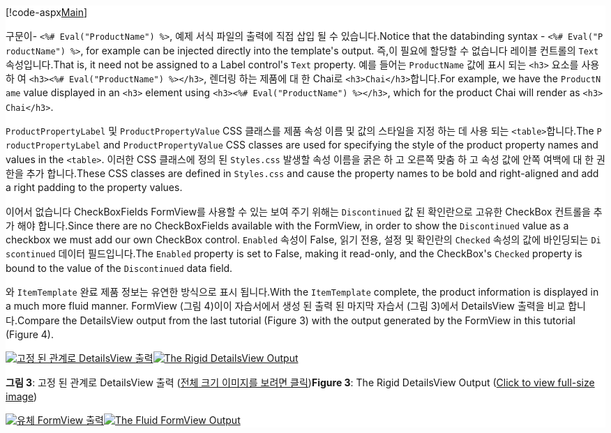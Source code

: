 
[!code-aspx[Main](using-the-formview-s-templates-cs/samples/sample2.aspx)]

<span data-ttu-id="d1a19-157">구문이- `<%# Eval("ProductName") %>`, 예제 서식 파일의 출력에 직접 삽입 될 수 있습니다.</span><span class="sxs-lookup"><span data-stu-id="d1a19-157">Notice that the databinding syntax - `<%# Eval("ProductName") %>`, for example can be injected directly into the template's output.</span></span> <span data-ttu-id="d1a19-158">즉,이 필요에 할당할 수 없습니다 레이블 컨트롤의 `Text` 속성입니다.</span><span class="sxs-lookup"><span data-stu-id="d1a19-158">That is, it need not be assigned to a Label control's `Text` property.</span></span> <span data-ttu-id="d1a19-159">예를 들어는 `ProductName` 값에 표시 되는 `<h3>` 요소를 사용 하 여 `<h3><%# Eval("ProductName") %></h3>`, 렌더링 하는 제품에 대 한 Chai로 `<h3>Chai</h3>`합니다.</span><span class="sxs-lookup"><span data-stu-id="d1a19-159">For example, we have the `ProductName` value displayed in an `<h3>` element using `<h3><%# Eval("ProductName") %></h3>`, which for the product Chai will render as `<h3>Chai</h3>`.</span></span>

<span data-ttu-id="d1a19-160">`ProductPropertyLabel` 및 `ProductPropertyValue` CSS 클래스를 제품 속성 이름 및 값의 스타일을 지정 하는 데 사용 되는 `<table>`합니다.</span><span class="sxs-lookup"><span data-stu-id="d1a19-160">The `ProductPropertyLabel` and `ProductPropertyValue` CSS classes are used for specifying the style of the product property names and values in the `<table>`.</span></span> <span data-ttu-id="d1a19-161">이러한 CSS 클래스에 정의 된 `Styles.css` 발생할 속성 이름을 굵은 하 고 오른쪽 맞춤 하 고 속성 값에 안쪽 여백에 대 한 권한을 추가 합니다.</span><span class="sxs-lookup"><span data-stu-id="d1a19-161">These CSS classes are defined in `Styles.css` and cause the property names to be bold and right-aligned and add a right padding to the property values.</span></span>

<span data-ttu-id="d1a19-162">이어서 없습니다 CheckBoxFields FormView를 사용할 수 있는 보여 주기 위해는 `Discontinued` 값 된 확인란으로 고유한 CheckBox 컨트롤을 추가 해야 합니다.</span><span class="sxs-lookup"><span data-stu-id="d1a19-162">Since there are no CheckBoxFields available with the FormView, in order to show the `Discontinued` value as a checkbox we must add our own CheckBox control.</span></span> <span data-ttu-id="d1a19-163">`Enabled` 속성이 False, 읽기 전용, 설정 및 확인란의 `Checked` 속성의 값에 바인딩되는 `Discontinued` 데이터 필드입니다.</span><span class="sxs-lookup"><span data-stu-id="d1a19-163">The `Enabled` property is set to False, making it read-only, and the CheckBox's `Checked` property is bound to the value of the `Discontinued` data field.</span></span>

<span data-ttu-id="d1a19-164">와 `ItemTemplate` 완료 제품 정보는 유연한 방식으로 표시 됩니다.</span><span class="sxs-lookup"><span data-stu-id="d1a19-164">With the `ItemTemplate` complete, the product information is displayed in a much more fluid manner.</span></span> <span data-ttu-id="d1a19-165">FormView (그림 4)이이 자습서에서 생성 된 출력 된 마지막 자습서 (그림 3)에서 DetailsView 출력을 비교 합니다.</span><span class="sxs-lookup"><span data-stu-id="d1a19-165">Compare the DetailsView output from the last tutorial (Figure 3) with the output generated by the FormView in this tutorial (Figure 4).</span></span>


<span data-ttu-id="d1a19-166">[![고정 된 관계로 DetailsView 출력](using-the-formview-s-templates-cs/_static/image8.png)](using-the-formview-s-templates-cs/_static/image7.png)</span><span class="sxs-lookup"><span data-stu-id="d1a19-166">[![The Rigid DetailsView Output](using-the-formview-s-templates-cs/_static/image8.png)](using-the-formview-s-templates-cs/_static/image7.png)</span></span>

<span data-ttu-id="d1a19-167">**그림 3**: 고정 된 관계로 DetailsView 출력 ([전체 크기 이미지를 보려면 클릭](using-the-formview-s-templates-cs/_static/image9.png))</span><span class="sxs-lookup"><span data-stu-id="d1a19-167">**Figure 3**: The Rigid DetailsView Output ([Click to view full-size image](using-the-formview-s-templates-cs/_static/image9.png))</span></span>


<span data-ttu-id="d1a19-168">[![유체 FormView 출력](using-the-formview-s-templates-cs/_static/image11.png)](using-the-formview-s-templates-cs/_static/image10.png)</span><span class="sxs-lookup"><span data-stu-id="d1a19-168">[![The Fluid FormView Output](using-the-formview-s-templates-cs/_static/image11.png)](using-the-formview-s-templates-cs/_static/image10.png)</span></span>

